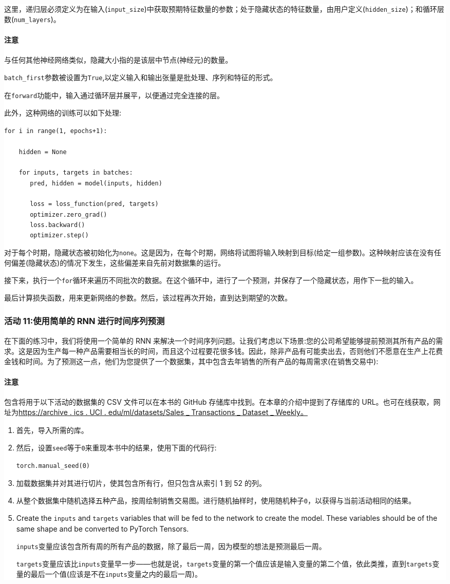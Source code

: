 这里，递归层必须定义为在输入(`input_size`)中获取预期特征数量的参数；处于隐藏状态的特征数量，由用户定义(`hidden_size`)；和循环层数(`num_layers`)。

#### 注意

与任何其他神经网络类似，隐藏大小指的是该层中节点(神经元)的数量。

`batch_first`参数被设置为`True`,以定义输入和输出张量是批处理、序列和特征的形式。

在`forward`功能中，输入通过循环层并展平，以便通过完全连接的层。

此外，这种网络的训练可以如下处理:

```
for i in range(1, epochs+1):

    hidden = None

    for inputs, targets in batches:
       pred, hidden = model(inputs, hidden)

       loss = loss_function(pred, targets)
       optimizer.zero_grad()
       loss.backward()
       optimizer.step()
```

对于每个时期，隐藏状态被初始化为`none`。这是因为，在每个时期，网络将试图将输入映射到目标(给定一组参数)。这种映射应该在没有任何偏差(隐藏状态)的情况下发生，这些偏差来自先前对数据集的运行。

接下来，执行一个`for`循环来遍历不同批次的数据。在这个循环中，进行了一个预测，并保存了一个隐藏状态，用作下一批的输入。

最后计算损失函数，用来更新网络的参数。然后，该过程再次开始，直到达到期望的次数。

### 活动 11:使用简单的 RNN 进行时间序列预测

在下面的练习中，我们将使用一个简单的 RNN 来解决一个时间序列问题。让我们考虑以下场景:您的公司希望能够提前预测其所有产品的需求。这是因为生产每一种产品需要相当长的时间，而且这个过程要花很多钱。因此，除非产品有可能卖出去，否则他们不愿意在生产上花费金钱和时间。为了预测这一点，他们为您提供了一个数据集，其中包含去年销售的所有产品的每周需求(在销售交易中):

#### 注意

包含将用于以下活动的数据集的 CSV 文件可以在本书的 GitHub 存储库中找到。在本章的介绍中提到了存储库的 URL。也可在线获取，网址为[https://archive . ics . UCI . edu/ml/datasets/Sales _ Transactions _ Dataset _ Weekly。](https://archive.ics.uci.edu/ml/datasets/Sales_Transactions_Dataset_Weekly.)

1.  首先，导入所需的库。
2.  然后，设置`seed`等于`0`来重现本书中的结果，使用下面的代码行:

    ```
    torch.manual_seed(0)
    ```

3.  加载数据集并对其进行切片，使其包含所有行，但只包含从索引 1 到 52 的列。
4.  从整个数据集中随机选择五种产品，按周绘制销售交易图。进行随机抽样时，使用随机种子`0`，以获得与当前活动相同的结果。
5.  Create the `inputs` and `targets` variables that will be fed to the network to create the model. These variables should be of the same shape and be converted to PyTorch Tensors.

    `inputs`变量应该包含所有周的所有产品的数据，除了最后一周，因为模型的想法是预测最后一周。

    `targets`变量应该比`inputs`变量早一步——也就是说，`targets`变量的第一个值应该是输入变量的第二个值，依此类推，直到`targets`变量的最后一个值(应该是不在`inputs`变量之内的最后一周)。

